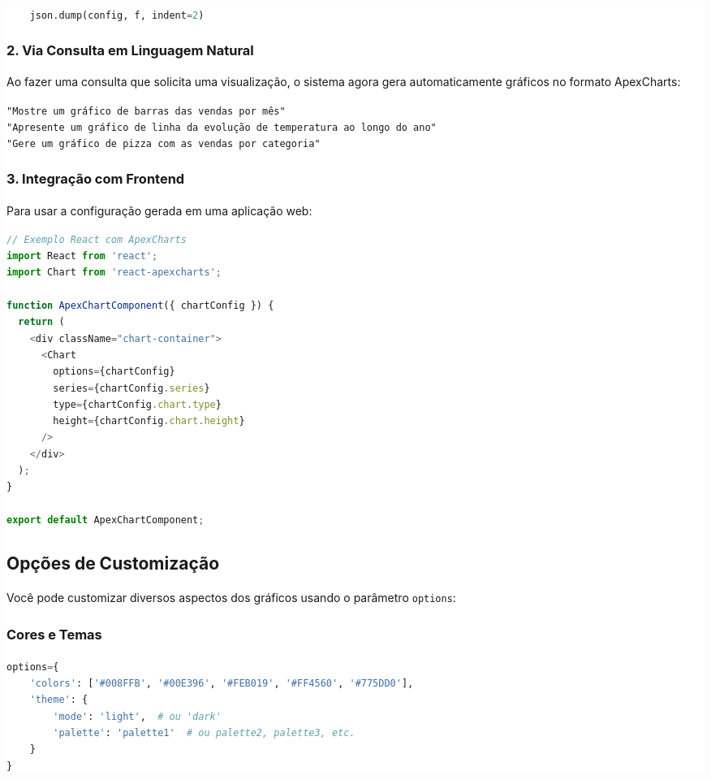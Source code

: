 ```python
    json.dump(config, f, indent=2)
```

### 2. Via Consulta em Linguagem Natural

Ao fazer uma consulta que solicita uma visualização, o sistema agora gera automaticamente gráficos no formato ApexCharts:

```
"Mostre um gráfico de barras das vendas por mês"
"Apresente um gráfico de linha da evolução de temperatura ao longo do ano"
"Gere um gráfico de pizza com as vendas por categoria"
```

### 3. Integração com Frontend

Para usar a configuração gerada em uma aplicação web:

```javascript
// Exemplo React com ApexCharts
import React from 'react';
import Chart from 'react-apexcharts';

function ApexChartComponent({ chartConfig }) {
  return (
    <div className="chart-container">
      <Chart
        options={chartConfig}
        series={chartConfig.series}
        type={chartConfig.chart.type}
        height={chartConfig.chart.height}
      />
    </div>
  );
}

export default ApexChartComponent;
```

## Opções de Customização

Você pode customizar diversos aspectos dos gráficos usando o parâmetro `options`:

### Cores e Temas

```python
options={
    'colors': ['#008FFB', '#00E396', '#FEB019', '#FF4560', '#775DD0'],
    'theme': {
        'mode': 'light',  # ou 'dark'
        'palette': 'palette1'  # ou palette2, palette3, etc.
    }
}
```
